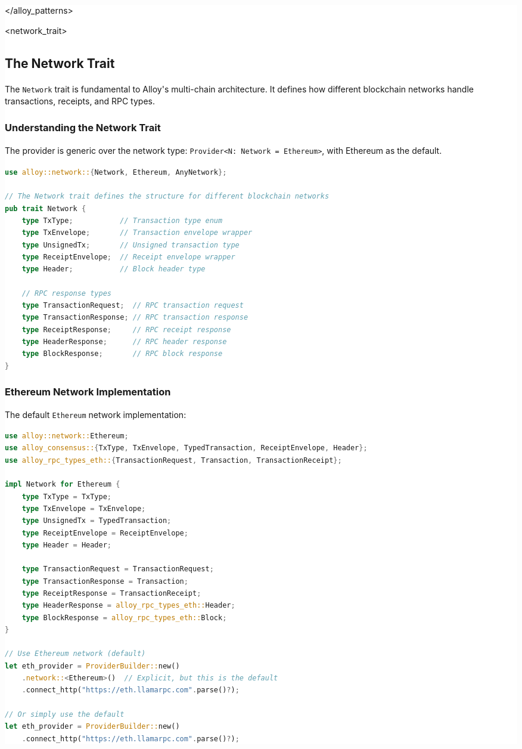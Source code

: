</alloy_patterns>
 
<network_trait>
 
## The Network Trait
 
The `Network` trait is fundamental to Alloy's multi-chain architecture. It defines how different blockchain networks handle transactions, receipts, and RPC types.
 
### Understanding the Network Trait
 
The provider is generic over the network type: `Provider<N: Network = Ethereum>`, with Ethereum as the default.
 
```rust
use alloy::network::{Network, Ethereum, AnyNetwork};
 
// The Network trait defines the structure for different blockchain networks
pub trait Network {
    type TxType;           // Transaction type enum
    type TxEnvelope;       // Transaction envelope wrapper
    type UnsignedTx;       // Unsigned transaction type
    type ReceiptEnvelope;  // Receipt envelope wrapper
    type Header;           // Block header type
 
    // RPC response types
    type TransactionRequest;  // RPC transaction request
    type TransactionResponse; // RPC transaction response
    type ReceiptResponse;     // RPC receipt response
    type HeaderResponse;      // RPC header response
    type BlockResponse;       // RPC block response
}
```
 
### Ethereum Network Implementation
 
The default `Ethereum` network implementation:
 
```rust
use alloy::network::Ethereum;
use alloy_consensus::{TxType, TxEnvelope, TypedTransaction, ReceiptEnvelope, Header};
use alloy_rpc_types_eth::{TransactionRequest, Transaction, TransactionReceipt};
 
impl Network for Ethereum {
    type TxType = TxType;
    type TxEnvelope = TxEnvelope;
    type UnsignedTx = TypedTransaction;
    type ReceiptEnvelope = ReceiptEnvelope;
    type Header = Header;
 
    type TransactionRequest = TransactionRequest;
    type TransactionResponse = Transaction;
    type ReceiptResponse = TransactionReceipt;
    type HeaderResponse = alloy_rpc_types_eth::Header;
    type BlockResponse = alloy_rpc_types_eth::Block;
}
 
// Use Ethereum network (default)
let eth_provider = ProviderBuilder::new()
    .network::<Ethereum>()  // Explicit, but this is the default
    .connect_http("https://eth.llamarpc.com".parse()?);
 
// Or simply use the default
let eth_provider = ProviderBuilder::new()
    .connect_http("https://eth.llamarpc.com".parse()?);
```